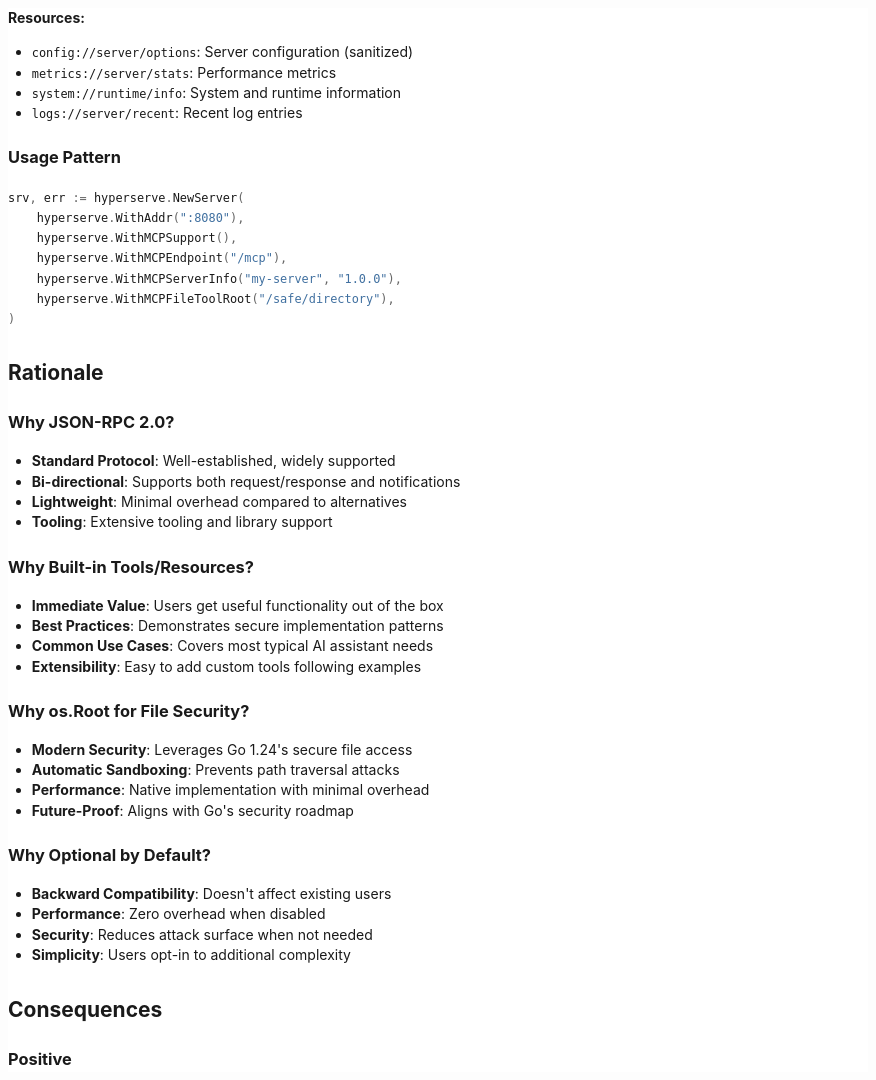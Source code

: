 **Resources:**
- `config://server/options`: Server configuration (sanitized)
- `metrics://server/stats`: Performance metrics
- `system://runtime/info`: System and runtime information
- `logs://server/recent`: Recent log entries

### Usage Pattern

```go
srv, err := hyperserve.NewServer(
    hyperserve.WithAddr(":8080"),
    hyperserve.WithMCPSupport(),
    hyperserve.WithMCPEndpoint("/mcp"),
    hyperserve.WithMCPServerInfo("my-server", "1.0.0"),
    hyperserve.WithMCPFileToolRoot("/safe/directory"),
)
```

## Rationale

### Why JSON-RPC 2.0?

- **Standard Protocol**: Well-established, widely supported
- **Bi-directional**: Supports both request/response and notifications
- **Lightweight**: Minimal overhead compared to alternatives
- **Tooling**: Extensive tooling and library support

### Why Built-in Tools/Resources?

- **Immediate Value**: Users get useful functionality out of the box
- **Best Practices**: Demonstrates secure implementation patterns
- **Common Use Cases**: Covers most typical AI assistant needs
- **Extensibility**: Easy to add custom tools following examples

### Why os.Root for File Security?

- **Modern Security**: Leverages Go 1.24's secure file access
- **Automatic Sandboxing**: Prevents path traversal attacks
- **Performance**: Native implementation with minimal overhead
- **Future-Proof**: Aligns with Go's security roadmap

### Why Optional by Default?

- **Backward Compatibility**: Doesn't affect existing users
- **Performance**: Zero overhead when disabled
- **Security**: Reduces attack surface when not needed
- **Simplicity**: Users opt-in to additional complexity

## Consequences

### Positive
